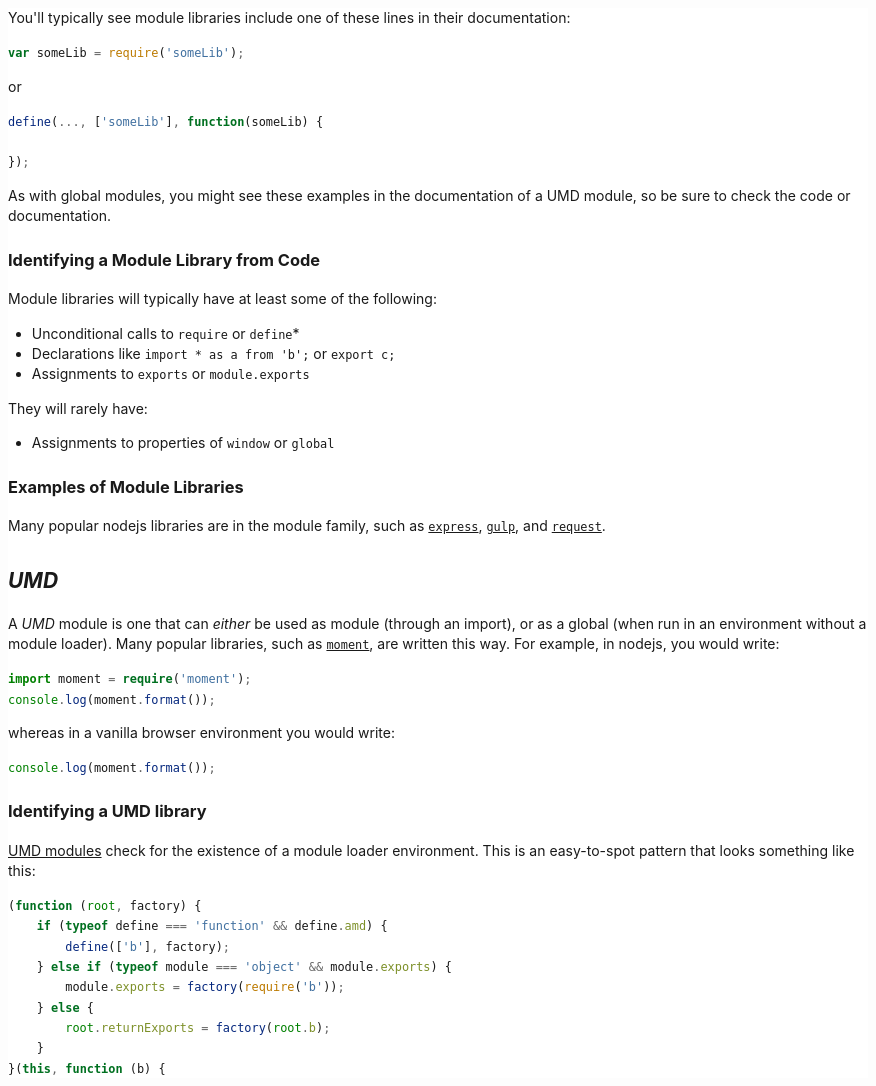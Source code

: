 You'll typically see module libraries include one of these lines in their documentation:

```js
var someLib = require('someLib');
```

or

```ts
define(..., ['someLib'], function(someLib) {

});
```

As with global modules, you might see these examples in the documentation of a UMD module,
  so be sure to check the code or documentation.

### Identifying a Module Library from Code

Module libraries will typically have at least some of the following:

* Unconditional calls to `require` or `define`*
* Declarations like `import * as a from 'b';` or `export c;`
* Assignments to `exports` or `module.exports`

They will rarely have:

* Assignments to properties of `window` or `global`

### Examples of Module Libraries

Many popular nodejs libraries are in the module family, such as [`express`](http://expressjs.com/), [`gulp`](http://gulpjs.com/), and [`request`](https://github.com/request/request).

## *UMD*

A *UMD* module is one that can *either* be used as module (through an import),
  or as a global (when run in an environment without a module loader).
Many popular libraries, such as [`moment`](http://momentjs.com/), are written this way.
For example, in nodejs, you would write:

```ts
import moment = require('moment');
console.log(moment.format());
```

whereas in a vanilla browser environment you would write:

```ts
console.log(moment.format());
```

### Identifying a UMD library

[UMD modules](https://github.com/umdjs/umd) check for the existence of a module loader environment.
This is an easy-to-spot pattern that looks something like this:

```js
(function (root, factory) {
    if (typeof define === 'function' && define.amd) {
        define(['b'], factory);
    } else if (typeof module === 'object' && module.exports) {
        module.exports = factory(require('b'));
    } else {
        root.returnExports = factory(root.b);
    }
}(this, function (b) {
```

